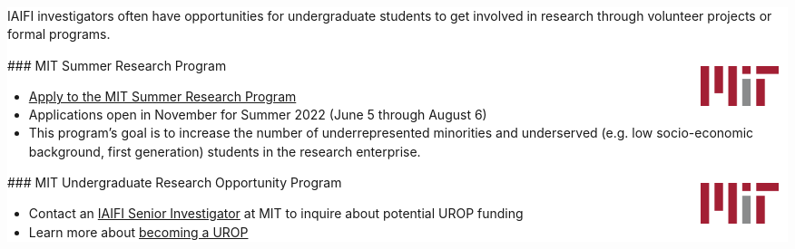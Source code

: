 IAIFI investigators often have opportunities for undergraduate students to get involved in research through volunteer projects or formal programs.

<img class="image" src="images/mit_logo.png" align="right" style="max-width:1280px;width:10%" hspace="10" vspace="10"/>
### MIT Summer Research Program

* [Apply to the MIT Summer Research Program](https://oge.mit.edu/graddiversity/msrp/)
* Applications open in November for Summer 2022 (June 5 through August 6)
* This program’s goal is to increase the number of underrepresented minorities and underserved (e.g. low socio-economic background, first generation) students in the research enterprise.

<img class="image" src="images/mit_logo.png" align="right" style="max-width:1280px;width:10%" hspace="10" vspace="10"/>
### MIT Undergraduate Research Opportunity Program

* Contact an [IAIFI Senior Investigator](https://iaifi.org/people.html#senior-investigators) at MIT to inquire about potential UROP funding
* Learn more about [becoming a UROP](https://urop.mit.edu/)
